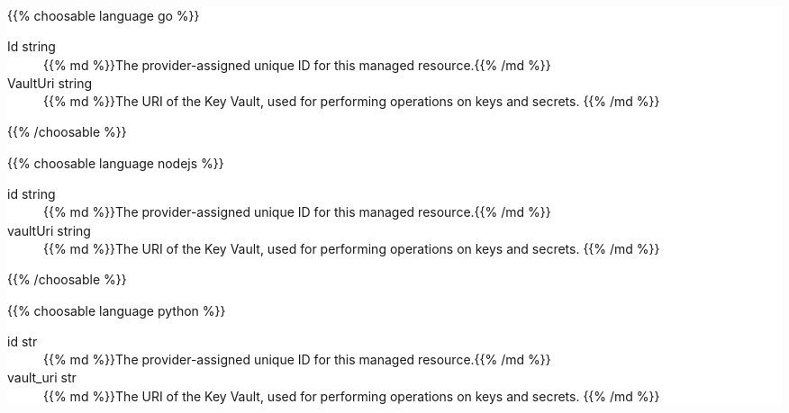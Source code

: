 {{% choosable language go %}}
<dl class="resources-properties"><dt class="property-"
            title="">
        <span id="id_go">
<a href="#id_go" style="color: inherit; text-decoration: inherit;">Id</a>
</span>
        <span class="property-indicator"></span>
        <span class="property-type">string</span>
    </dt>
    <dd>{{% md %}}The provider-assigned unique ID for this managed resource.{{% /md %}}</dd><dt class="property-"
            title="">
        <span id="vaulturi_go">
<a href="#vaulturi_go" style="color: inherit; text-decoration: inherit;">Vault<wbr>Uri</a>
</span>
        <span class="property-indicator"></span>
        <span class="property-type">string</span>
    </dt>
    <dd>{{% md %}}The URI of the Key Vault, used for performing operations on keys and secrets.
{{% /md %}}</dd></dl>
{{% /choosable %}}

{{% choosable language nodejs %}}
<dl class="resources-properties"><dt class="property-"
            title="">
        <span id="id_nodejs">
<a href="#id_nodejs" style="color: inherit; text-decoration: inherit;">id</a>
</span>
        <span class="property-indicator"></span>
        <span class="property-type">string</span>
    </dt>
    <dd>{{% md %}}The provider-assigned unique ID for this managed resource.{{% /md %}}</dd><dt class="property-"
            title="">
        <span id="vaulturi_nodejs">
<a href="#vaulturi_nodejs" style="color: inherit; text-decoration: inherit;">vault<wbr>Uri</a>
</span>
        <span class="property-indicator"></span>
        <span class="property-type">string</span>
    </dt>
    <dd>{{% md %}}The URI of the Key Vault, used for performing operations on keys and secrets.
{{% /md %}}</dd></dl>
{{% /choosable %}}

{{% choosable language python %}}
<dl class="resources-properties"><dt class="property-"
            title="">
        <span id="id_python">
<a href="#id_python" style="color: inherit; text-decoration: inherit;">id</a>
</span>
        <span class="property-indicator"></span>
        <span class="property-type">str</span>
    </dt>
    <dd>{{% md %}}The provider-assigned unique ID for this managed resource.{{% /md %}}</dd><dt class="property-"
            title="">
        <span id="vault_uri_python">
<a href="#vault_uri_python" style="color: inherit; text-decoration: inherit;">vault_<wbr>uri</a>
</span>
        <span class="property-indicator"></span>
        <span class="property-type">str</span>
    </dt>
    <dd>{{% md %}}The URI of the Key Vault, used for performing operations on keys and secrets.
{{% /md %}}</dd></dl>